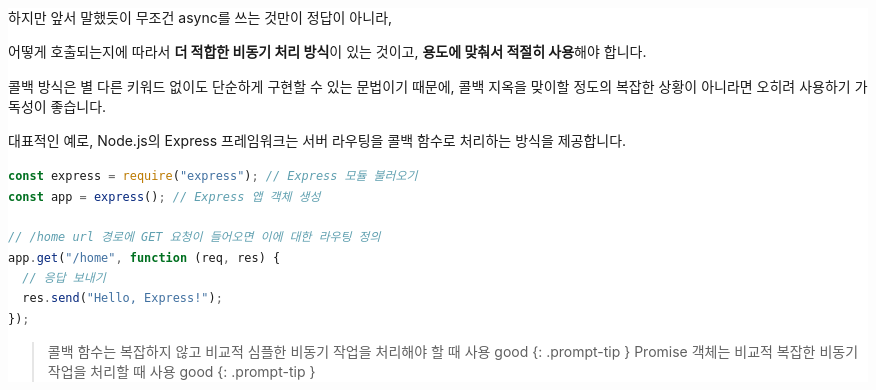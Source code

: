 하지만 앞서 말했듯이 무조건 async를 쓰는 것만이 정답이 아니라,

어떻게 호출되는지에 따라서 **더 적합한 비동기 처리 방식**이 있는 것이고, **용도에 맞춰서 적절히 사용**해야 합니다.

콜백 방식은 별 다른 키워드 없이도 단순하게 구현할 수 있는 문법이기 때문에, 콜백 지옥을 맞이할 정도의 복잡한 상황이 아니라면 오히려 사용하기 가독성이 좋습니다.

대표적인 예로, Node.js의 Express 프레임워크는 서버 라우팅을 콜백 함수로 처리하는 방식을 제공합니다.

```jsx
const express = require("express"); // Express 모듈 불러오기
const app = express(); // Express 앱 객체 생성

// /home url 경로에 GET 요청이 들어오면 이에 대한 라우팅 정의
app.get("/home", function (req, res) {
  // 응답 보내기
  res.send("Hello, Express!");
});
```

> 콜백 함수는 복잡하지 않고 비교적 심플한 비동기 작업을 처리해야 할 때 사용 good
{: .prompt-tip }
> Promise 객체는 비교적 복잡한 비동기 작업을 처리할 때 사용 good
{: .prompt-tip }
